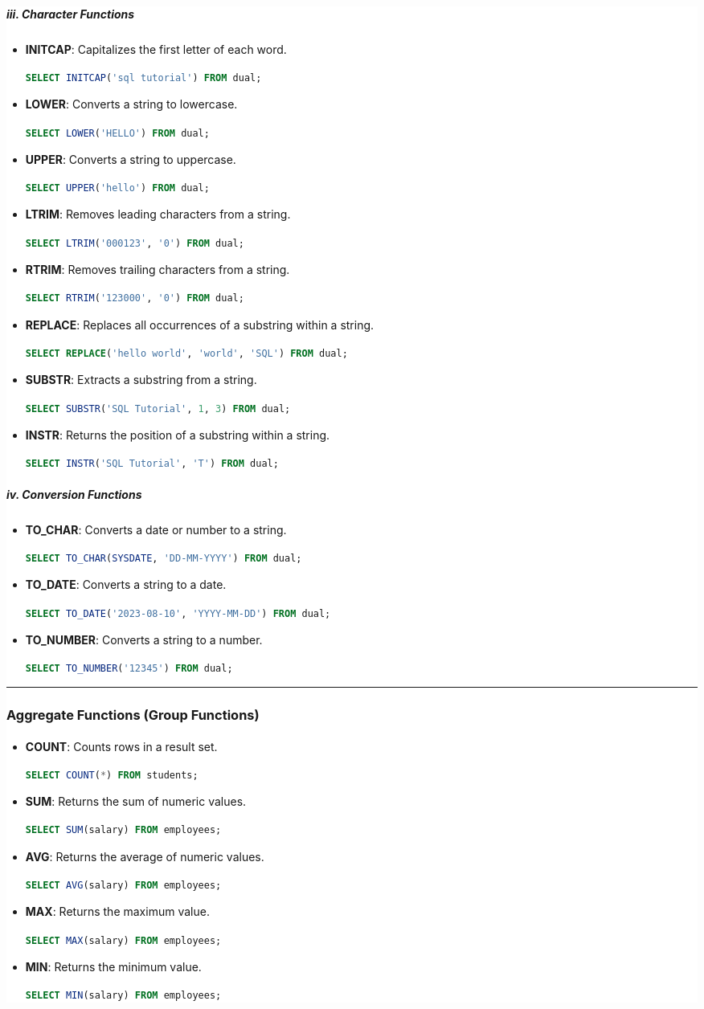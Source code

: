 ##### **iii. Character Functions**
- **INITCAP**: Capitalizes the first letter of each word.
   ```sql
   SELECT INITCAP('sql tutorial') FROM dual;
   ```
- **LOWER**: Converts a string to lowercase.
   ```sql
   SELECT LOWER('HELLO') FROM dual;
   ```
- **UPPER**: Converts a string to uppercase.
   ```sql
   SELECT UPPER('hello') FROM dual;
   ```
- **LTRIM**: Removes leading characters from a string.
   ```sql
   SELECT LTRIM('000123', '0') FROM dual;
   ```
- **RTRIM**: Removes trailing characters from a string.
   ```sql
   SELECT RTRIM('123000', '0') FROM dual;
   ```
- **REPLACE**: Replaces all occurrences of a substring within a string.
   ```sql
   SELECT REPLACE('hello world', 'world', 'SQL') FROM dual;
   ```
- **SUBSTR**: Extracts a substring from a string.
   ```sql
   SELECT SUBSTR('SQL Tutorial', 1, 3) FROM dual;
   ```
- **INSTR**: Returns the position of a substring within a string.
   ```sql
   SELECT INSTR('SQL Tutorial', 'T') FROM dual;
   ```

##### **iv. Conversion Functions**
- **TO_CHAR**: Converts a date or number to a string.
   ```sql
   SELECT TO_CHAR(SYSDATE, 'DD-MM-YYYY') FROM dual;
   ```
- **TO_DATE**: Converts a string to a date.
   ```sql
   SELECT TO_DATE('2023-08-10', 'YYYY-MM-DD') FROM dual;
   ```
- **TO_NUMBER**: Converts a string to a number.
   ```sql
   SELECT TO_NUMBER('12345') FROM dual;
   ```

---

### **Aggregate Functions (Group Functions)**
- **COUNT**: Counts rows in a result set.
   ```sql
   SELECT COUNT(*) FROM students;
   ```
- **SUM**: Returns the sum of numeric values.
   ```sql
   SELECT SUM(salary) FROM employees;
   ```
- **AVG**: Returns the average of numeric values.
   ```sql
   SELECT AVG(salary) FROM employees;
   ```
- **MAX**: Returns the maximum value.
   ```sql
   SELECT MAX(salary) FROM employees;
   ```
- **MIN**: Returns the minimum value.
   ```sql
   SELECT MIN(salary) FROM employees;
   ```